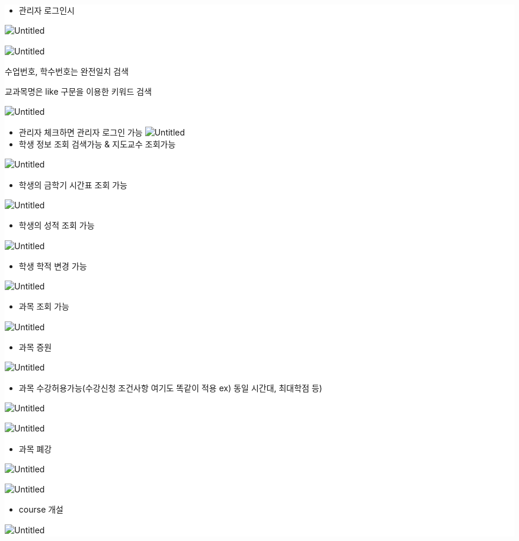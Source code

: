 - 관리자 로그인시

![Untitled](pictures/Untitled%206.png)

![Untitled](pictures/Untitled%207.png)

수업번호, 학수번호는 완전일치 검색

교과목명은 like 구문을 이용한 키워드 검색

![Untitled](pictures/Untitled%208.png)

- 관리자 체크하면 관리자 로그인 가능
  ![Untitled](pictures/Untitled%209.png)
- 학생 정보 조회 검색가능 & 지도교수 조회가능

![Untitled](pictures/Untitled%2010.png)

- 학생의 금학기 시간표 조회 가능

![Untitled](pictures/Untitled%2011.png)

- 학생의 성적 조회 가능

![Untitled](pictures/Untitled%2012.png)

- 학생 학적 변경 가능

![Untitled](pictures/Untitled%2013.png)

- 과목 조회 가능

![Untitled](pictures/Untitled%2014.png)

- 과목 증원

![Untitled](pictures/Untitled%2015.png)

- 과목 수강허용가능(수강신청 조건사항 여기도 똑같이 적용 ex) 동일 시간대, 최대학점 등)

![Untitled](pictures/Untitled%2016.png)

![Untitled](pictures/Untitled%2017.png)

- 과목 폐강

![Untitled](pictures/Untitled%2018.png)

![Untitled](pictures/Untitled%2019.png)

- course 개설

![Untitled](pictures/Untitled%2020.png)
